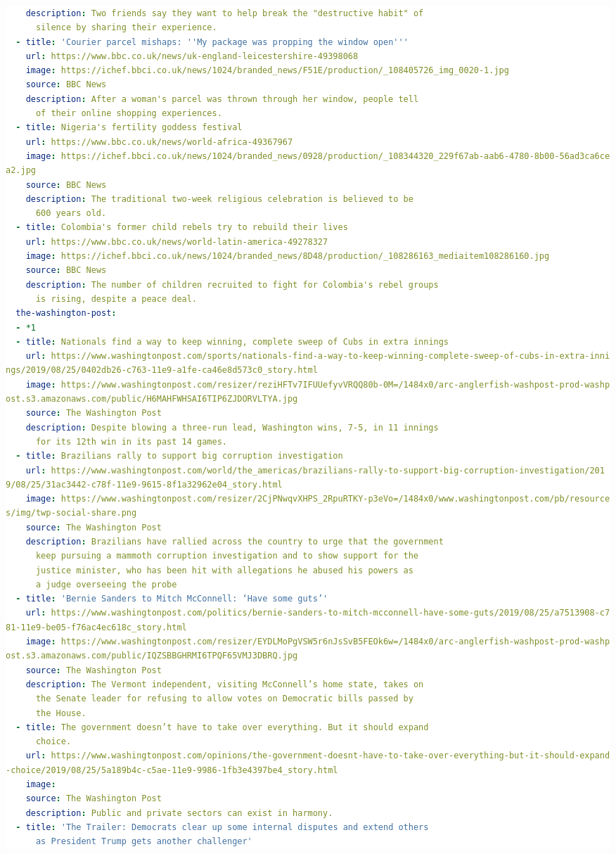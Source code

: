 ```yaml
    description: Two friends say they want to help break the "destructive habit" of
      silence by sharing their experience.
  - title: 'Courier parcel mishaps: ''My package was propping the window open'''
    url: https://www.bbc.co.uk/news/uk-england-leicestershire-49398068
    image: https://ichef.bbci.co.uk/news/1024/branded_news/F51E/production/_108405726_img_0020-1.jpg
    source: BBC News
    description: After a woman's parcel was thrown through her window, people tell
      of their online shopping experiences.
  - title: Nigeria's fertility goddess festival
    url: https://www.bbc.co.uk/news/world-africa-49367967
    image: https://ichef.bbci.co.uk/news/1024/branded_news/0928/production/_108344320_229f67ab-aab6-4780-8b00-56ad3ca6cea2.jpg
    source: BBC News
    description: The traditional two-week religious celebration is believed to be
      600 years old.
  - title: Colombia's former child rebels try to rebuild their lives
    url: https://www.bbc.co.uk/news/world-latin-america-49278327
    image: https://ichef.bbci.co.uk/news/1024/branded_news/8D48/production/_108286163_mediaitem108286160.jpg
    source: BBC News
    description: The number of children recruited to fight for Colombia's rebel groups
      is rising, despite a peace deal.
  the-washington-post:
  - *1
  - title: Nationals find a way to keep winning, complete sweep of Cubs in extra innings
    url: https://www.washingtonpost.com/sports/nationals-find-a-way-to-keep-winning-complete-sweep-of-cubs-in-extra-innings/2019/08/25/0402db26-c763-11e9-a1fe-ca46e8d573c0_story.html
    image: https://www.washingtonpost.com/resizer/reziHFTv7IFUUefyvVRQQ80b-0M=/1484x0/arc-anglerfish-washpost-prod-washpost.s3.amazonaws.com/public/H6MAHFWHSAI6TIP6ZJDORVLTYA.jpg
    source: The Washington Post
    description: Despite blowing a three-run lead, Washington wins, 7-5, in 11 innings
      for its 12th win in its past 14 games.
  - title: Brazilians rally to support big corruption investigation
    url: https://www.washingtonpost.com/world/the_americas/brazilians-rally-to-support-big-corruption-investigation/2019/08/25/31ac3442-c78f-11e9-9615-8f1a32962e04_story.html
    image: https://www.washingtonpost.com/resizer/2CjPNwqvXHPS_2RpuRTKY-p3eVo=/1484x0/www.washingtonpost.com/pb/resources/img/twp-social-share.png
    source: The Washington Post
    description: Brazilians have rallied across the country to urge that the government
      keep pursuing a mammoth corruption investigation and to show support for the
      justice minister, who has been hit with allegations he abused his powers as
      a judge overseeing the probe
  - title: 'Bernie Sanders to Mitch McConnell: ‘Have some guts’'
    url: https://www.washingtonpost.com/politics/bernie-sanders-to-mitch-mcconnell-have-some-guts/2019/08/25/a7513908-c781-11e9-be05-f76ac4ec618c_story.html
    image: https://www.washingtonpost.com/resizer/EYDLMoPgVSW5r6nJsSvB5FEOk6w=/1484x0/arc-anglerfish-washpost-prod-washpost.s3.amazonaws.com/public/IQZSBBGHRMI6TPQF65VMJ3DBRQ.jpg
    source: The Washington Post
    description: The Vermont independent, visiting McConnell’s home state, takes on
      the Senate leader for refusing to allow votes on Democratic bills passed by
      the House.
  - title: The government doesn’t have to take over everything. But it should expand
      choice.
    url: https://www.washingtonpost.com/opinions/the-government-doesnt-have-to-take-over-everything-but-it-should-expand-choice/2019/08/25/5a189b4c-c5ae-11e9-9986-1fb3e4397be4_story.html
    image: 
    source: The Washington Post
    description: Public and private sectors can exist in harmony.
  - title: 'The Trailer: Democrats clear up some internal disputes and extend others
      as President Trump gets another challenger'
```